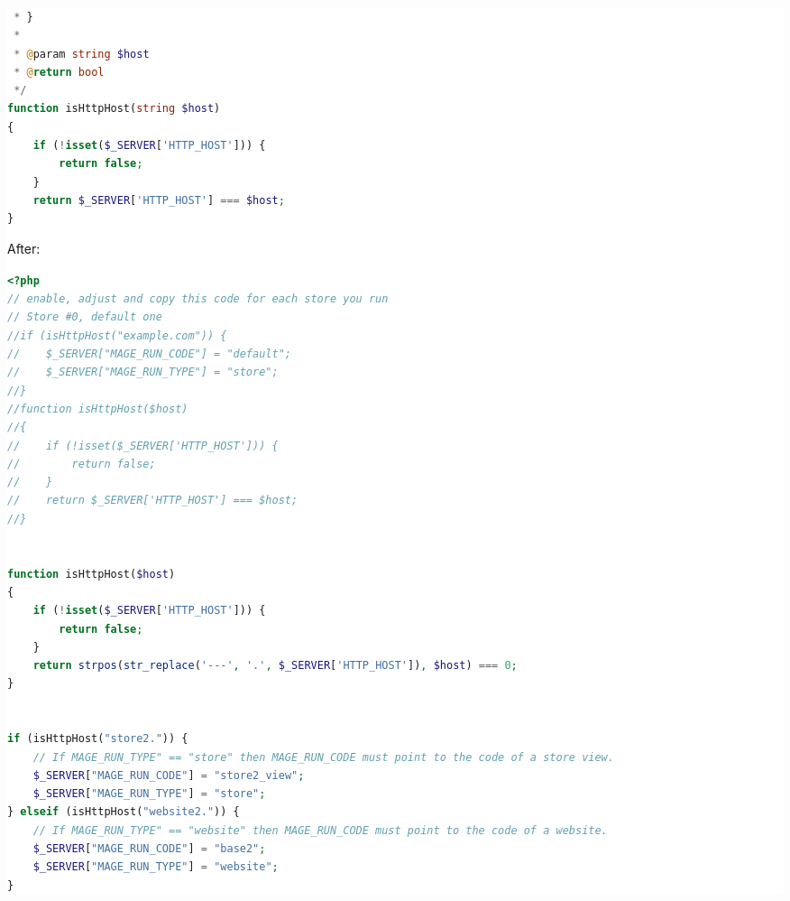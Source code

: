 ```php
 * }
 *
 * @param string $host
 * @return bool
 */
function isHttpHost(string $host)
{
    if (!isset($_SERVER['HTTP_HOST'])) {
        return false;
    }
    return $_SERVER['HTTP_HOST'] === $host;
}
```

After:

```php
<?php
// enable, adjust and copy this code for each store you run
// Store #0, default one
//if (isHttpHost("example.com")) {
//    $_SERVER["MAGE_RUN_CODE"] = "default";
//    $_SERVER["MAGE_RUN_TYPE"] = "store";
//}
//function isHttpHost($host)
//{
//    if (!isset($_SERVER['HTTP_HOST'])) {
//        return false;
//    }
//    return $_SERVER['HTTP_HOST'] === $host;
//}


function isHttpHost($host)
{
    if (!isset($_SERVER['HTTP_HOST'])) {
        return false;
    }
    return strpos(str_replace('---', '.', $_SERVER['HTTP_HOST']), $host) === 0;
}


if (isHttpHost("store2.")) {
    // If MAGE_RUN_TYPE" == "store" then MAGE_RUN_CODE must point to the code of a store view.
    $_SERVER["MAGE_RUN_CODE"] = "store2_view";
    $_SERVER["MAGE_RUN_TYPE"] = "store";
} elseif (isHttpHost("website2.")) {
    // If MAGE_RUN_TYPE" == "website" then MAGE_RUN_CODE must point to the code of a website.
    $_SERVER["MAGE_RUN_CODE"] = "base2";
    $_SERVER["MAGE_RUN_TYPE"] = "website";
}
```
